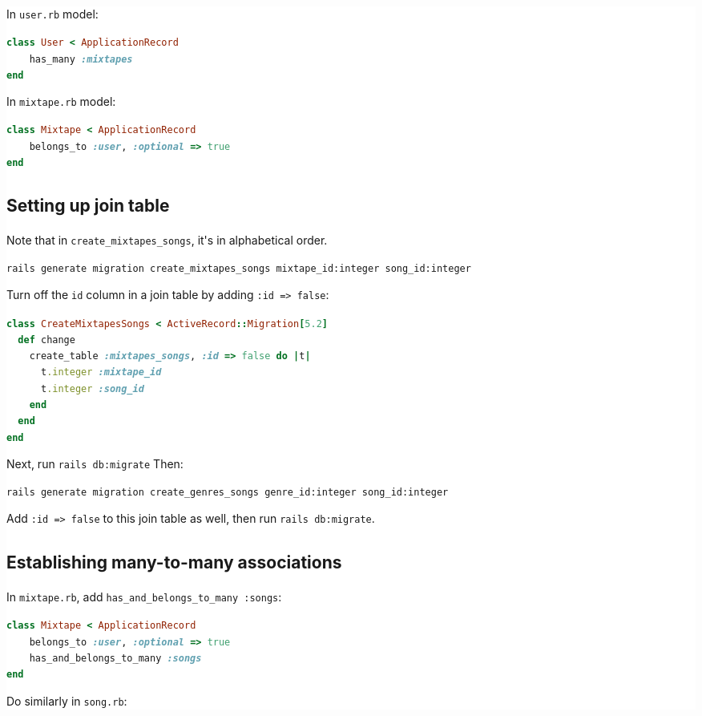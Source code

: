 In `user.rb` model:

```rb
class User < ApplicationRecord
    has_many :mixtapes
end
```

In `mixtape.rb` model:

```rb
class Mixtape < ApplicationRecord
    belongs_to :user, :optional => true
end
```

## Setting up join table

Note that in `create_mixtapes_songs`, it's in alphabetical order.

```
rails generate migration create_mixtapes_songs mixtape_id:integer song_id:integer
```

Turn off the `id` column in a join table by adding `:id => false`:

```rb
class CreateMixtapesSongs < ActiveRecord::Migration[5.2]
  def change
    create_table :mixtapes_songs, :id => false do |t|
      t.integer :mixtape_id
      t.integer :song_id
    end
  end
end
```

Next, run `rails db:migrate`
Then:

```
rails generate migration create_genres_songs genre_id:integer song_id:integer
```

Add `:id => false` to this join table as well, then run `rails db:migrate`.

## Establishing many-to-many associations

In `mixtape.rb`, add `has_and_belongs_to_many :songs`:

```rb
class Mixtape < ApplicationRecord
    belongs_to :user, :optional => true
    has_and_belongs_to_many :songs
end
```

Do similarly in `song.rb`:
